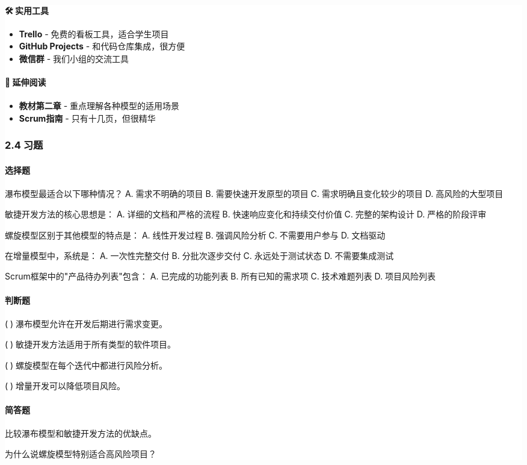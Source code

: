 #### 🛠️ 实用工具
- **Trello** - 免费的看板工具，适合学生项目
- **GitHub Projects** - 和代码仓库集成，很方便
- **微信群** - 我们小组的交流工具

#### 📖 延伸阅读
- **教材第二章** - 重点理解各种模型的适用场景
- **Scrum指南** - 只有十几页，但很精华

### 2.4 习题
#### 选择题
瀑布模型最适合以下哪种情况？
A. 需求不明确的项目
B. 需要快速开发原型的项目
C. 需求明确且变化较少的项目
D. 高风险的大型项目

敏捷开发方法的核心思想是：
A. 详细的文档和严格的流程
B. 快速响应变化和持续交付价值
C. 完整的架构设计
D. 严格的阶段评审

螺旋模型区别于其他模型的特点是：
A. 线性开发过程
B. 强调风险分析
C. 不需要用户参与
D. 文档驱动

在增量模型中，系统是：
A. 一次性完整交付
B. 分批次逐步交付
C. 永远处于测试状态
D. 不需要集成测试

Scrum框架中的"产品待办列表"包含：
A. 已完成的功能列表
B. 所有已知的需求项
C. 技术难题列表
D. 项目风险列表

#### 判断题
( ) 瀑布模型允许在开发后期进行需求变更。

( ) 敏捷开发方法适用于所有类型的软件项目。

( ) 螺旋模型在每个迭代中都进行风险分析。

( ) 增量开发可以降低项目风险。

#### 简答题
比较瀑布模型和敏捷开发方法的优缺点。

为什么说螺旋模型特别适合高风险项目？

